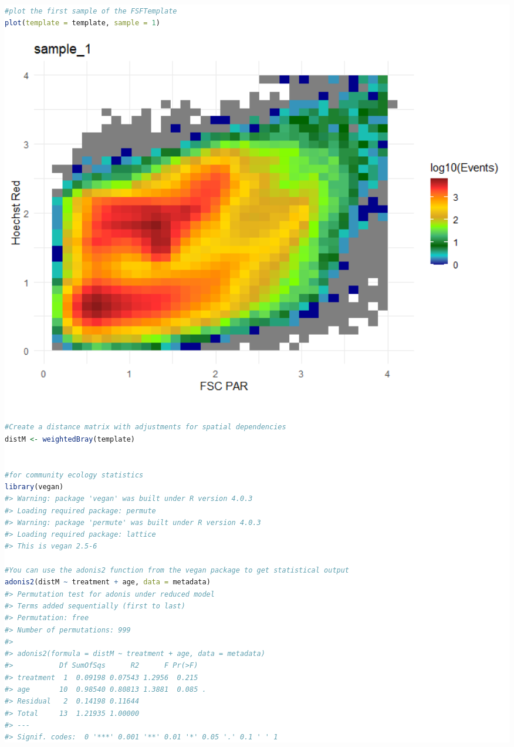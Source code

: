``` r
#plot the first sample of the FSFTemplate
plot(template = template, sample = 1)
```

<img src="man/figures/README-exampl-1.png" width="100%" />

``` r

#Create a distance matrix with adjustments for spatial dependencies
distM <- weightedBray(template)


#for community ecology statistics
library(vegan)
#> Warning: package 'vegan' was built under R version 4.0.3
#> Loading required package: permute
#> Warning: package 'permute' was built under R version 4.0.3
#> Loading required package: lattice
#> This is vegan 2.5-6

#You can use the adonis2 function from the vegan package to get statistical output
adonis2(distM ~ treatment + age, data = metadata)
#> Permutation test for adonis under reduced model
#> Terms added sequentially (first to last)
#> Permutation: free
#> Number of permutations: 999
#> 
#> adonis2(formula = distM ~ treatment + age, data = metadata)
#>           Df SumOfSqs      R2      F Pr(>F)  
#> treatment  1  0.09198 0.07543 1.2956  0.215  
#> age       10  0.98540 0.80813 1.3881  0.085 .
#> Residual   2  0.14198 0.11644                
#> Total     13  1.21935 1.00000                
#> ---
#> Signif. codes:  0 '***' 0.001 '**' 0.01 '*' 0.05 '.' 0.1 ' ' 1
```
